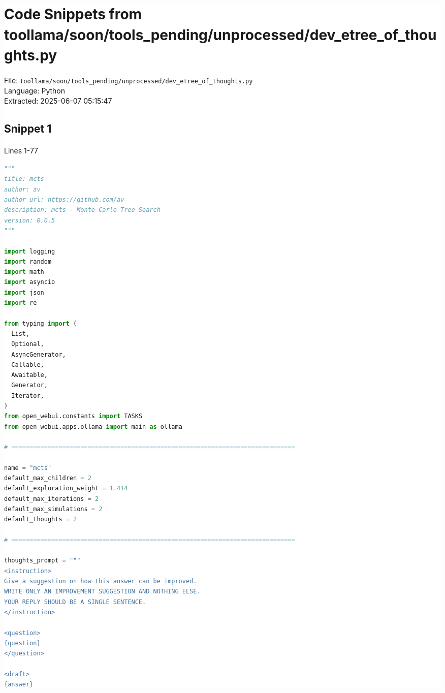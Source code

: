 # Code Snippets from toollama/soon/tools_pending/unprocessed/dev_etree_of_thoughts.py

File: `toollama/soon/tools_pending/unprocessed/dev_etree_of_thoughts.py`  
Language: Python  
Extracted: 2025-06-07 05:15:47  

## Snippet 1
Lines 1-77

```Python
"""
title: mcts
author: av
author_url: https://github.com/av
description: mcts - Monte Carlo Tree Search
version: 0.0.5
"""

import logging
import random
import math
import asyncio
import json
import re

from typing import (
  List,
  Optional,
  AsyncGenerator,
  Callable,
  Awaitable,
  Generator,
  Iterator,
)
from open_webui.constants import TASKS
from open_webui.apps.ollama import main as ollama

# ==============================================================================

name = "mcts"
default_max_children = 2
default_exploration_weight = 1.414
default_max_iterations = 2
default_max_simulations = 2
default_thoughts = 2

# ==============================================================================

thoughts_prompt = """
<instruction>
Give a suggestion on how this answer can be improved.
WRITE ONLY AN IMPROVEMENT SUGGESTION AND NOTHING ELSE.
YOUR REPLY SHOULD BE A SINGLE SENTENCE.
</instruction>

<question>
{question}
</question>

<draft>
{answer}
```